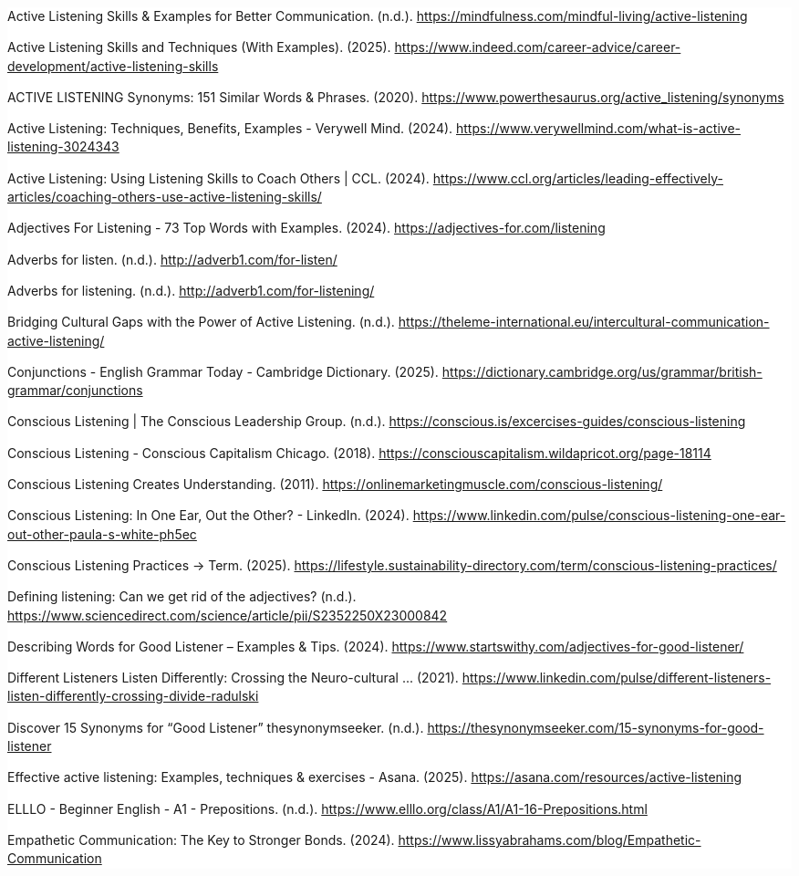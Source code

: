 Active Listening Skills & Examples for Better Communication. (n.d.). https://mindfulness.com/mindful-living/active-listening

Active Listening Skills and Techniques (With Examples). (2025). https://www.indeed.com/career-advice/career-development/active-listening-skills

ACTIVE LISTENING Synonyms: 151 Similar Words & Phrases. (2020). https://www.powerthesaurus.org/active_listening/synonyms

Active Listening: Techniques, Benefits, Examples - Verywell Mind. (2024). https://www.verywellmind.com/what-is-active-listening-3024343

Active Listening: Using Listening Skills to Coach Others | CCL. (2024). https://www.ccl.org/articles/leading-effectively-articles/coaching-others-use-active-listening-skills/

Adjectives For Listening - 73 Top Words with Examples. (2024). https://adjectives-for.com/listening

Adverbs for listen. (n.d.). http://adverb1.com/for-listen/

Adverbs for listening. (n.d.). http://adverb1.com/for-listening/

Bridging Cultural Gaps with the Power of Active Listening. (n.d.). https://theleme-international.eu/intercultural-communication-active-listening/

Conjunctions - English Grammar Today - Cambridge Dictionary. (2025). https://dictionary.cambridge.org/us/grammar/british-grammar/conjunctions

Conscious Listening | The Conscious Leadership Group. (n.d.). https://conscious.is/excercises-guides/conscious-listening

Conscious Listening - Conscious Capitalism Chicago. (2018). https://consciouscapitalism.wildapricot.org/page-18114

Conscious Listening Creates Understanding. (2011). https://onlinemarketingmuscle.com/conscious-listening/

Conscious Listening: In One Ear, Out the Other? - LinkedIn. (2024). https://www.linkedin.com/pulse/conscious-listening-one-ear-out-other-paula-s-white-ph5ec

Conscious Listening Practices → Term. (2025). https://lifestyle.sustainability-directory.com/term/conscious-listening-practices/

Defining listening: Can we get rid of the adjectives? (n.d.). https://www.sciencedirect.com/science/article/pii/S2352250X23000842

Describing Words for Good Listener – Examples & Tips. (2024). https://www.startswithy.com/adjectives-for-good-listener/

Different Listeners Listen Differently: Crossing the Neuro-cultural ... (2021). https://www.linkedin.com/pulse/different-listeners-listen-differently-crossing-divide-radulski

Discover 15 Synonyms for “Good Listener” thesynonymseeker. (n.d.). https://thesynonymseeker.com/15-synonyms-for-good-listener

Effective active listening: Examples, techniques & exercises - Asana. (2025). https://asana.com/resources/active-listening

ELLLO - Beginner English - A1 - Prepositions. (n.d.). https://www.elllo.org/class/A1/A1-16-Prepositions.html

Empathetic Communication: The Key to Stronger Bonds. (2024). https://www.lissyabrahams.com/blog/Empathetic-Communication
